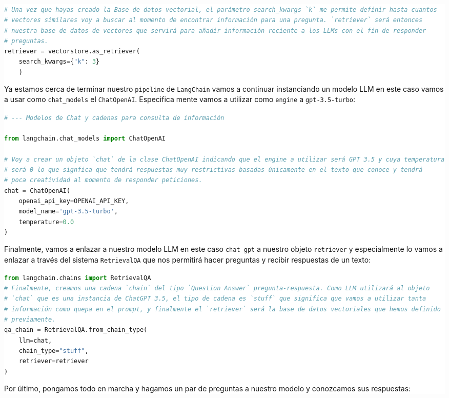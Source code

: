 ```python
# Una vez que hayas creado la Base de datos vectorial, el parámetro search_kwargs `k` me permite definir hasta cuantos
# vectores similares voy a buscar al momento de encontrar información para una pregunta. `retriever` será entonces
# nuestra base de datos de vectores que servirá para añadir información reciente a los LLMs con el fin de responder
# preguntas.
retriever = vectorstore.as_retriever(
    search_kwargs={"k": 3}
    )
```
Ya estamos cerca de terminar nuestro `pipeline` de `LangChain` vamos a continuar instanciando un modelo LLM en este caso
vamos a usar como `chat_models` el `ChatOpenAI`. Especifica mente vamos a utilizar como `engine` a `gpt-3.5-turbo`:

```python
# --- Modelos de Chat y cadenas para consulta de información

from langchain.chat_models import ChatOpenAI

# Voy a crear un objeto `chat` de la clase ChatOpenAI indicando que el engine a utilizar será GPT 3.5 y cuya temperatura
# será 0 lo que signfica que tendrá respuestas muy restrictivas basadas únicamente en el texto que conoce y tendrá
# poca creatividad al momento de responder peticiones.
chat = ChatOpenAI(
    openai_api_key=OPENAI_API_KEY,
    model_name='gpt-3.5-turbo',
    temperature=0.0
)
```

Finalmente, vamos a enlazar a nuestro modelo LLM en este caso `chat gpt` a nuestro objeto `retriever` y especialmente lo vamos
a enlazar a través del sistema `RetrievalQA` que nos permitirá hacer preguntas y recibir respuestas de un texto:

```python
from langchain.chains import RetrievalQA
# Finalmente, creamos una cadena `chain` del tipo `Question Answer` pregunta-respuesta. Como LLM utilizará al objeto
# `chat` que es una instancia de ChatGPT 3.5, el tipo de cadena es `stuff` que significa que vamos a utilizar tanta
# información como quepa en el prompt, y finalmente el `retriever` será la base de datos vectoriales que hemos definido
# previamente.
qa_chain = RetrievalQA.from_chain_type(
    llm=chat,
    chain_type="stuff",
    retriever=retriever
)
```
Por último, pongamos todo en marcha y hagamos un par de preguntas a nuestro modelo y conozcamos sus respuestas:
